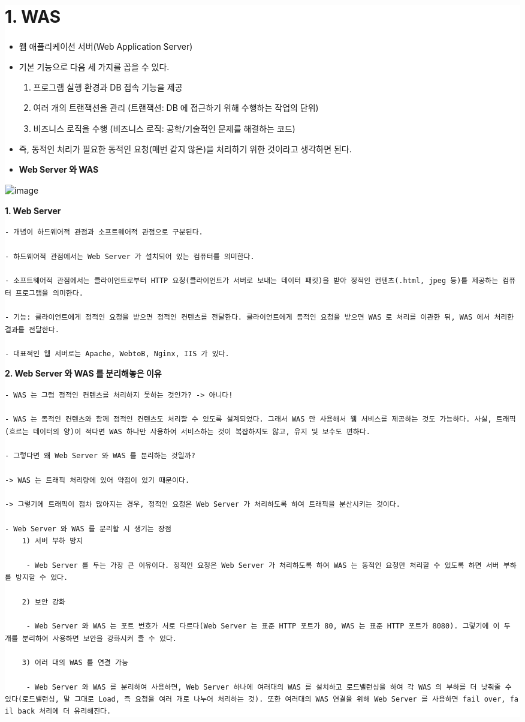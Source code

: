 # 1. WAS

- 웹 애플리케이션 서버(Web Application Server)

- 기본 기능으로 다음 세 가지를 꼽을 수 있다.

	1) 프로그램 실행 환경과 DB 접속 기능을 제공
	
	2) 여러 개의 트랜잭션을 관리
	(트랜잭션: DB 에 접근하기 위해 수행하는 작업의 단위)
	
	3) 비즈니스 로직을 수행
	(비즈니스 로직: 공학/기술적인 문제를 해결하는 코드)

- 즉, 동적인 처리가 필요한 동적인 요청(매번 같지 않은)을 처리하기 위한 것이라고 생각하면 된다.

- **Web Server 와 WAS**

![image](https://user-images.githubusercontent.com/108641325/194743400-4a875fc7-fccd-4542-b71e-1ef327d1e1ff.png)


**1. Web Server**
	
	- 개념이 하드웨어적 관점과 소프트웨어적 관점으로 구분된다.
	
	- 하드웨어적 관점에서는 Web Server 가 설치되어 있는 컴퓨터를 의미한다.
	
	- 소프트웨어적 관점에서는 클라이언트로부터 HTTP 요청(클라이언트가 서버로 보내는 데이터 패킷)을 받아 정적인 컨텐츠(.html, jpeg 등)를 제공하는 컴퓨터 프로그램을 의미한다.

	- 기능: 클라이언트에게 정적인 요청을 받으면 정적인 컨텐츠를 전달한다. 클라이언트에게 동적인 요청을 받으면 WAS 로 처리를 이관한 뒤, WAS 에서 처리한 결과를 전달한다.

	- 대표적인 웹 서버로는 Apache, WebtoB, Nginx, IIS 가 있다.

**2. Web Server 와 WAS 를 분리해놓은 이유**

	- WAS 는 그럼 정적인 컨텐츠를 처리하지 못하는 것인가? -> 아니다!

	- WAS 는 동적인 컨텐츠와 함께 정적인 컨텐츠도 처리할 수 있도록 설계되었다. 그래서 WAS 만 사용해서 웹 서비스를 제공하는 것도 가능하다. 사실, 트래픽(흐르는 데이터의 양)이 적다면 WAS 하나만 사용하여 서비스하는 것이 복잡하지도 않고, 유지 및 보수도 편하다.
	
	- 그렇다면 왜 Web Server 와 WAS 를 분리하는 것일까?
	
	-> WAS 는 트래픽 처리량에 있어 약점이 있기 때문이다.
	
	-> 그렇기에 트래픽이 점차 많아지는 경우, 정적인 요청은 Web Server 가 처리하도록 하여 트래픽을 분산시키는 것이다.

	- Web Server 와 WAS 를 분리할 시 생기는 장점
		1) 서버 부하 방지
		
		 - Web Server 를 두는 가장 큰 이유이다. 정적인 요청은 Web Server 가 처리하도록 하여 WAS 는 동적인 요청만 처리할 수 있도록 하면 서버 부하를 방지할 수 있다.

		2) 보안 강화
		
		 - Web Server 와 WAS 는 포트 번호가 서로 다르다(Web Server 는 표준 HTTP 포트가 80, WAS 는 표준 HTTP 포트가 8080). 그렇기에 이 두 개를 분리하여 사용하면 보안을 강화시켜 줄 수 있다.

		3) 여러 대의 WAS 를 연결 가능
		
		 - Web Server 와 WAS 를 분리하여 사용하면, Web Server 하나에 여러대의 WAS 를 설치하고 로드밸런싱을 하여 각 WAS 의 부하를 더 낮춰줄 수 있다(로드밸런싱, 말 그대로 Load, 즉 요청을 여러 개로 나누어 처리하는 것). 또한 여러대의 WAS 연결을 위해 Web Server 를 사용하면 fail over, fail back 처리에 더 유리해진다.
 